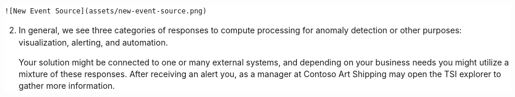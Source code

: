     ![New Event Source](assets/new-event-source.png)

2. In general, we see three categories of responses to compute processing for anomaly detection or other purposes: visualization, alerting, and automation.  

    Your solution might be connected to one or many external systems, and depending on your business needs you might utilize a mixture of these responses. After receiving an alert you, as a manager at Contoso Art Shipping may open the TSI explorer to gather more information.  
